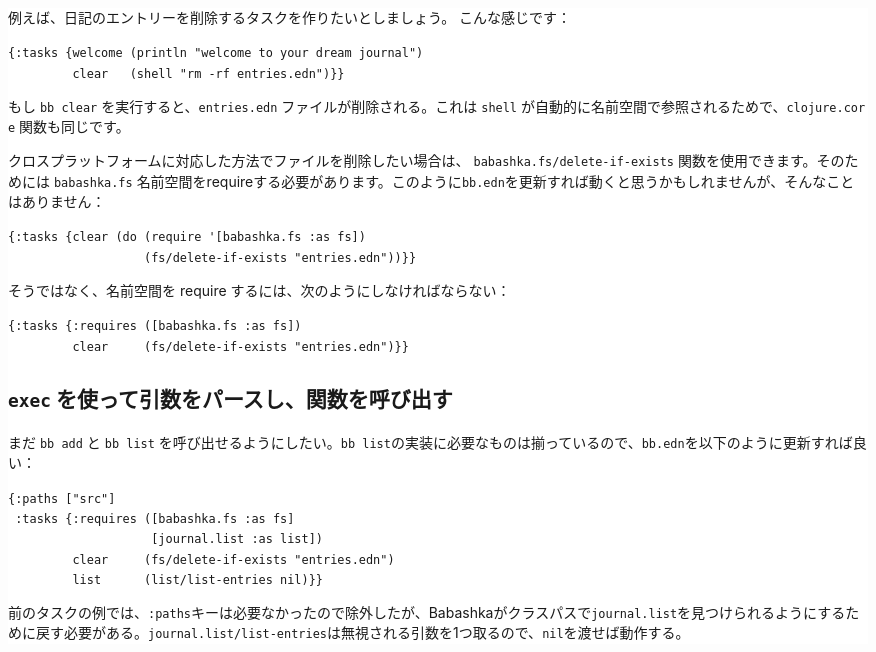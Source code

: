 

例えば、日記のエントリーを削除するタスクを作りたいとしましょう。 こんな感じです：




``` {.pygments .highlight}
{:tasks {welcome (println "welcome to your dream journal")
         clear   (shell "rm -rf entries.edn")}}
```




もし `bb clear` を実行すると、`entries.edn` ファイルが削除される。これは `shell` が自動的に名前空間で参照されるためで、`clojure.core` 関数も同じです。



クロスプラットフォームに対応した方法でファイルを削除したい場合は、 `babashka.fs/delete-if-exists` 関数を使用できます。そのためには `babashka.fs` 名前空間をrequireする必要があります。このように`bb.edn`を更新すれば動くと思うかもしれませんが、そんなことはありません：




``` {.pygments .highlight}
{:tasks {clear (do (require '[babashka.fs :as fs])
                   (fs/delete-if-exists "entries.edn"))}}
```




そうではなく、名前空間を require するには、次のようにしなければならない：




``` {.pygments .highlight}
{:tasks {:requires ([babashka.fs :as fs])
         clear     (fs/delete-if-exists "entries.edn")}}
```






## `exec` を使って引数をパースし、関数を呼び出す 



まだ `bb add` と `bb list` を呼び出せるようにしたい。`bb list`の実装に必要なものは揃っているので、`bb.edn`を以下のように更新すれば良い：




``` {.pygments .highlight}
{:paths ["src"]
 :tasks {:requires ([babashka.fs :as fs]
                    [journal.list :as list])
         clear     (fs/delete-if-exists "entries.edn")
         list      (list/list-entries nil)}}
```




前のタスクの例では、`:paths`キーは必要なかったので除外したが、Babashkaがクラスパスで`journal.list`を見つけられるようにするために戻す必要がある。`journal.list/list-entries`は無視される引数を1つ取るので、`nil`を渡せば動作する。
